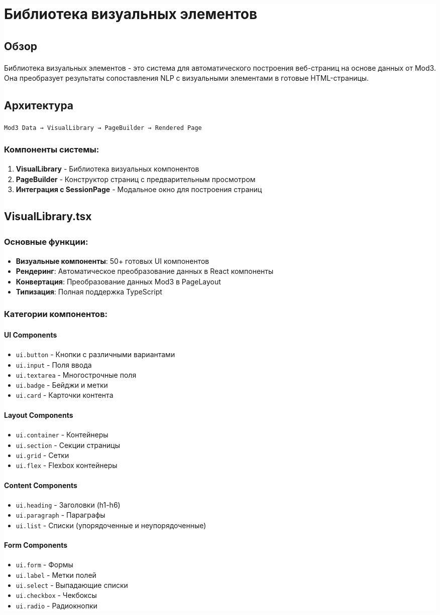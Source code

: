 # Библиотека визуальных элементов

## Обзор

Библиотека визуальных элементов - это система для автоматического построения веб-страниц на основе данных от Mod3. Она преобразует результаты сопоставления NLP с визуальными элементами в готовые HTML-страницы.

## Архитектура

```
Mod3 Data → VisualLibrary → PageBuilder → Rendered Page
```

### Компоненты системы:

1. **VisualLibrary** - Библиотека визуальных компонентов
2. **PageBuilder** - Конструктор страниц с предварительным просмотром
3. **Интеграция с SessionPage** - Модальное окно для построения страниц

## VisualLibrary.tsx

### Основные функции:

- **Визуальные компоненты**: 50+ готовых UI компонентов
- **Рендеринг**: Автоматическое преобразование данных в React компоненты
- **Конвертация**: Преобразование данных Mod3 в PageLayout
- **Типизация**: Полная поддержка TypeScript

### Категории компонентов:

#### UI Components
- `ui.button` - Кнопки с различными вариантами
- `ui.input` - Поля ввода
- `ui.textarea` - Многострочные поля
- `ui.badge` - Бейджи и метки
- `ui.card` - Карточки контента

#### Layout Components
- `ui.container` - Контейнеры
- `ui.section` - Секции страницы
- `ui.grid` - Сетки
- `ui.flex` - Flexbox контейнеры

#### Content Components
- `ui.heading` - Заголовки (h1-h6)
- `ui.paragraph` - Параграфы
- `ui.list` - Списки (упорядоченные и неупорядоченные)

#### Form Components
- `ui.form` - Формы
- `ui.label` - Метки полей
- `ui.select` - Выпадающие списки
- `ui.checkbox` - Чекбоксы
- `ui.radio` - Радиокнопки
